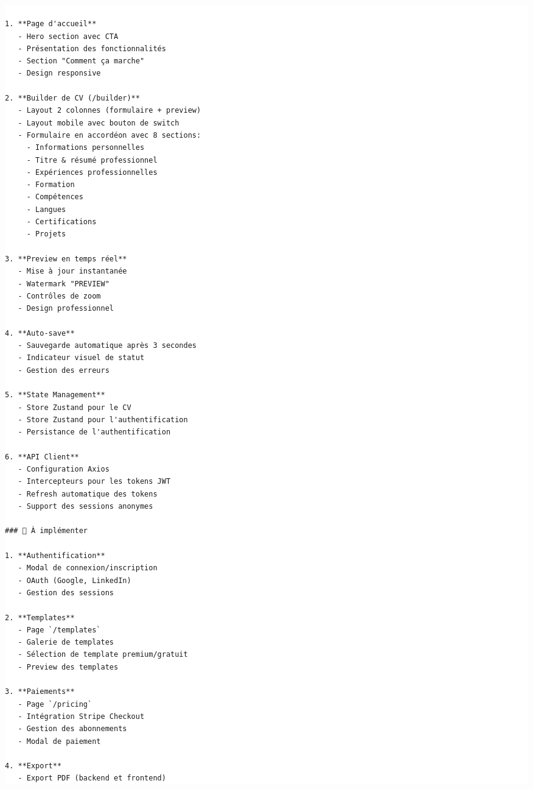 ```

1. **Page d'accueil**
   - Hero section avec CTA
   - Présentation des fonctionnalités
   - Section "Comment ça marche"
   - Design responsive

2. **Builder de CV (/builder)**
   - Layout 2 colonnes (formulaire + preview)
   - Layout mobile avec bouton de switch
   - Formulaire en accordéon avec 8 sections:
     - Informations personnelles
     - Titre & résumé professionnel
     - Expériences professionnelles
     - Formation
     - Compétences
     - Langues
     - Certifications
     - Projets

3. **Preview en temps réel**
   - Mise à jour instantanée
   - Watermark "PREVIEW"
   - Contrôles de zoom
   - Design professionnel

4. **Auto-save**
   - Sauvegarde automatique après 3 secondes
   - Indicateur visuel de statut
   - Gestion des erreurs

5. **State Management**
   - Store Zustand pour le CV
   - Store Zustand pour l'authentification
   - Persistance de l'authentification

6. **API Client**
   - Configuration Axios
   - Intercepteurs pour les tokens JWT
   - Refresh automatique des tokens
   - Support des sessions anonymes

### 🚧 À implémenter

1. **Authentification**
   - Modal de connexion/inscription
   - OAuth (Google, LinkedIn)
   - Gestion des sessions

2. **Templates**
   - Page `/templates`
   - Galerie de templates
   - Sélection de template premium/gratuit
   - Preview des templates

3. **Paiements**
   - Page `/pricing`
   - Intégration Stripe Checkout
   - Gestion des abonnements
   - Modal de paiement

4. **Export**
   - Export PDF (backend et frontend)
```